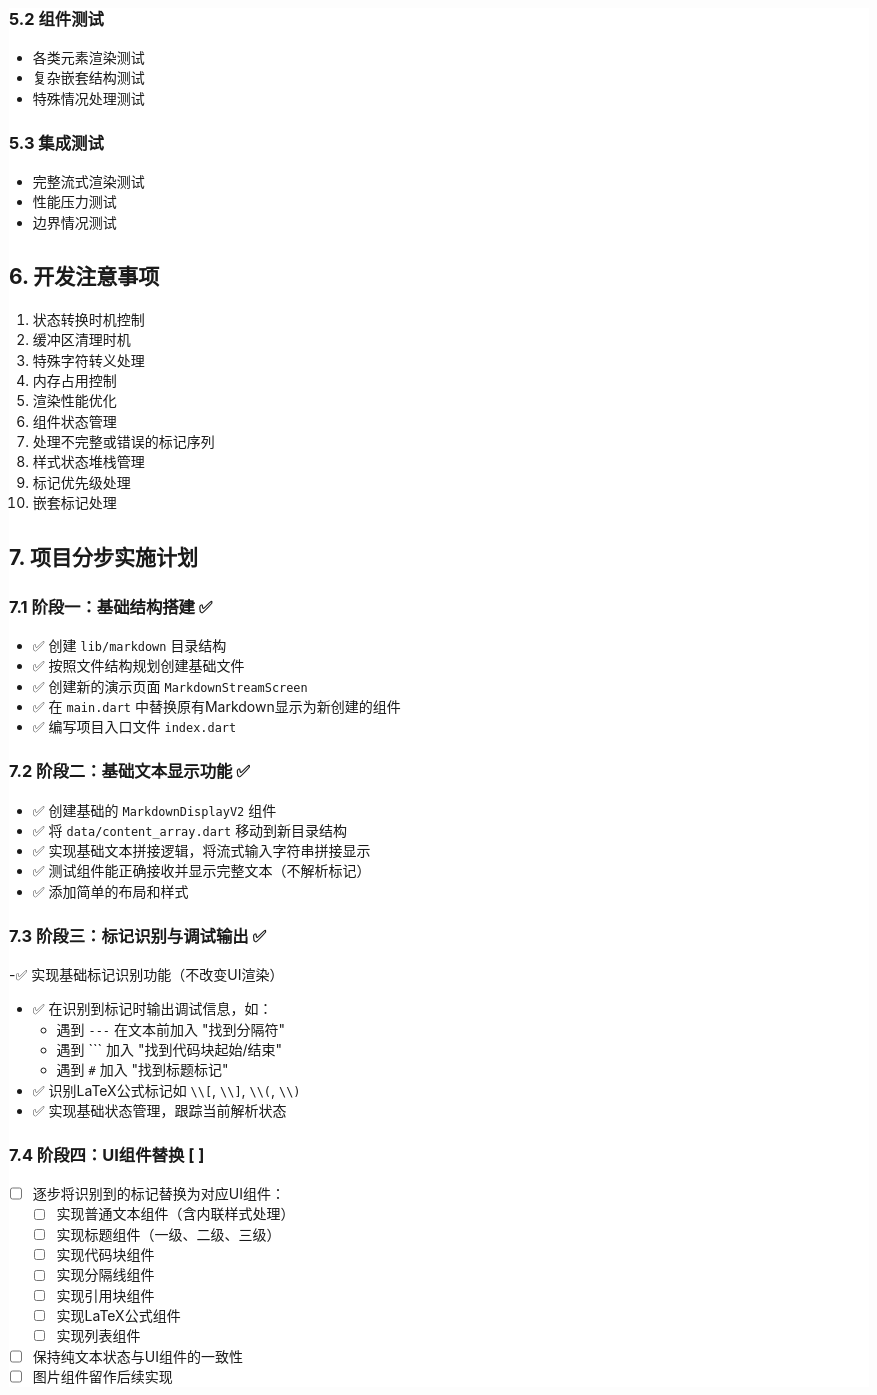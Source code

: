 ### 5.2 组件测试
- 各类元素渲染测试
- 复杂嵌套结构测试
- 特殊情况处理测试

### 5.3 集成测试
- 完整流式渲染测试
- 性能压力测试
- 边界情况测试

## 6. 开发注意事项
1. 状态转换时机控制
2. 缓冲区清理时机
3. 特殊字符转义处理
4. 内存占用控制
5. 渲染性能优化
6. 组件状态管理
7. 处理不完整或错误的标记序列
8. 样式状态堆栈管理
9. 标记优先级处理
10. 嵌套标记处理

## 7. 项目分步实施计划

### 7.1 阶段一：基础结构搭建 ✅
- ✅ 创建 `lib/markdown` 目录结构
- ✅ 按照文件结构规划创建基础文件
- ✅ 创建新的演示页面 `MarkdownStreamScreen`
- ✅ 在 `main.dart` 中替换原有Markdown显示为新创建的组件
- ✅ 编写项目入口文件 `index.dart`

### 7.2 阶段二：基础文本显示功能 ✅
- ✅ 创建基础的 `MarkdownDisplayV2` 组件
- ✅ 将 `data/content_array.dart` 移动到新目录结构
- ✅ 实现基础文本拼接逻辑，将流式输入字符串拼接显示
- ✅ 测试组件能正确接收并显示完整文本（不解析标记）
- ✅ 添加简单的布局和样式

### 7.3 阶段三：标记识别与调试输出 ✅
-✅ 实现基础标记识别功能（不改变UI渲染）
- ✅ 在识别到标记时输出调试信息，如：
  - 遇到 `---` 在文本前加入 "找到分隔符"
  - 遇到 ``` 加入 "找到代码块起始/结束"
  - 遇到 `#` 加入 "找到标题标记"
- ✅ 识别LaTeX公式标记如 `\\[`, `\\]`, `\\(`, `\\)`
- ✅ 实现基础状态管理，跟踪当前解析状态

### 7.4 阶段四：UI组件替换 [ ]
- [ ] 逐步将识别到的标记替换为对应UI组件：
  - [ ] 实现普通文本组件（含内联样式处理）
  - [ ] 实现标题组件（一级、二级、三级）
  - [ ] 实现代码块组件
  - [ ] 实现分隔线组件
  - [ ] 实现引用块组件
  - [ ] 实现LaTeX公式组件
  - [ ] 实现列表组件
- [ ] 保持纯文本状态与UI组件的一致性
- [ ] 图片组件留作后续实现
